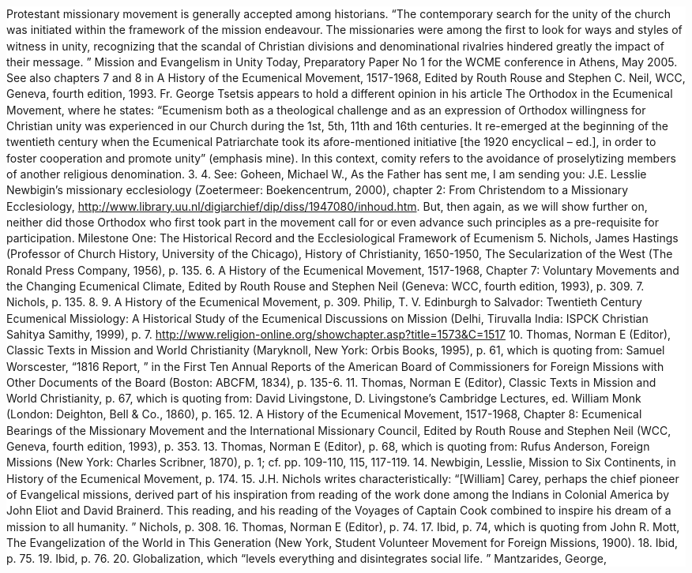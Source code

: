 Protestant missionary movement is generally accepted among historians.
“The contemporary
search for the unity of the church was initiated within the framework of the mission endeavour.
The missionaries were among the first to look for ways and styles of witness in unity, recognizing
that the scandal of Christian divisions and denominational rivalries hindered greatly the impact of
their message.
” Mission and Evangelism in Unity Today, Preparatory Paper No 1 for the WCME
conference in Athens, May 2005. See also chapters 7 and 8 in A History of the Ecumenical
Movement, 1517-1968, Edited by Routh Rouse and Stephen C. Neil, WCC, Geneva, fourth edition,
1993. Fr. George Tsetsis appears to hold a different opinion in his article The Orthodox in the
Ecumenical Movement, where he states: “Ecumenism both as a theological challenge and as an
expression of Orthodox willingness for Christian unity was experienced in our Church during the
1st, 5th, 11th and 16th centuries. It re-emerged at the beginning of the twentieth century when the
Ecumenical Patriarchate took its afore-mentioned initiative [the 1920 encyclical – ed.], in order to
foster cooperation and promote unity” (emphasis mine).
In this context, comity refers to the avoidance of proselytizing members of another religious
denomination.
3. 4. See: Goheen, Michael W., As the Father has sent me, I am sending you: J.E. Lesslie Newbigin’s
missionary ecclesiology (Zoetermeer: Boekencentrum, 2000), chapter 2: From Christendom to a
Missionary Ecclesiology, http://www.library.uu.nl/digiarchief/dip/diss/1947080/inhoud.htm.
But, then again, as we will show further on, neither did those Orthodox who first took part in the
movement call for or even advance such principles as a pre-requisite for participation.
Milestone One: The Historical Record and the Ecclesiological Framework of Ecumenism
5. Nichols, James Hastings (Professor of Church History, University of the Chicago), History of
Christianity, 1650-1950, The Secularization of the West (The Ronald Press Company, 1956), p.
135.
6. A History of the Ecumenical Movement, 1517-1968, Chapter 7: Voluntary Movements and the
Changing Ecumenical Climate, Edited by Routh Rouse and Stephen Neil (Geneva: WCC, fourth
edition, 1993), p. 309.
7. Nichols, p. 135.
8. 9. A History of the Ecumenical Movement, p. 309.
Philip, T. V. Edinburgh to Salvador: Twentieth Century Ecumenical Missiology: A Historical Study
of the Ecumenical Discussions on Mission (Delhi, Tiruvalla India: ISPCK Christian Sahitya
Samithy, 1999), p. 7. http://www.religion-online.org/showchapter.asp?title=1573&C=1517
10. Thomas, Norman E (Editor), Classic Texts in Mission and World Christianity (Maryknoll, New
York: Orbis Books, 1995), p. 61, which is quoting from: Samuel Worscester,
“1816 Report,
” in
the First Ten Annual Reports of the American Board of Commissioners for Foreign Missions with
Other Documents of the Board (Boston: ABCFM, 1834), p. 135-6.
11. Thomas, Norman E (Editor), Classic Texts in Mission and World Christianity, p. 67, which is
quoting from: David Livingstone, D. Livingstone’s Cambridge Lectures, ed. William Monk
(London: Deighton, Bell & Co., 1860), p. 165.
12. A History of the Ecumenical Movement, 1517-1968, Chapter 8: Ecumenical Bearings of the
Missionary Movement and the International Missionary Council, Edited by Routh Rouse and
Stephen Neil (WCC, Geneva, fourth edition, 1993), p. 353.
13. Thomas, Norman E (Editor), p. 68, which is quoting from: Rufus Anderson, Foreign Missions
(New York: Charles Scribner, 1870), p. 1; cf. pp. 109-110, 115, 117-119.
14. Newbigin, Lesslie, Mission to Six Continents, in History of the Ecumenical Movement, p. 174.
15. J.H. Nichols writes characteristically: “[William] Carey, perhaps the chief pioneer of Evangelical
missions, derived part of his inspiration from reading of the work done among the Indians in
Colonial America by John Eliot and David Brainerd. This reading, and his reading of the Voyages
of Captain Cook combined to inspire his dream of a mission to all humanity.
” Nichols, p. 308.
16. Thomas, Norman E (Editor), p. 74.
17. Ibid, p. 74, which is quoting from John R. Mott, The Evangelization of the World in This
Generation (New York, Student Volunteer Movement for Foreign Missions, 1900).
18. Ibid, p. 75.
19. Ibid, p. 76.
20. Globalization, which “levels everything and disintegrates social life.
” Mantzarides, George,
